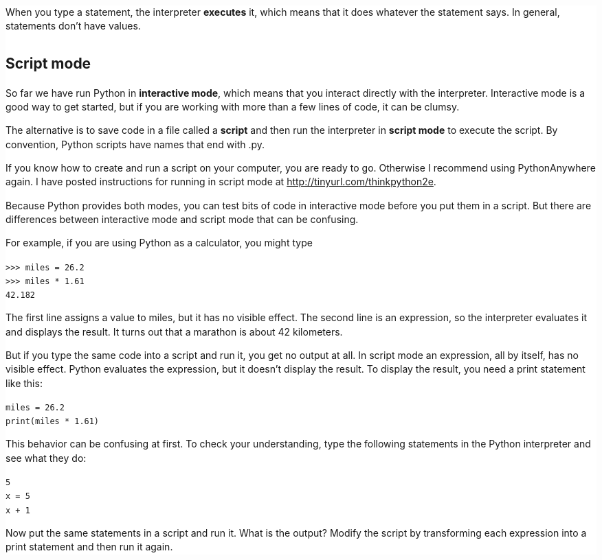 When you type a statement, the interpreter <span>**executes**</span> it,
which means that it does whatever the statement says. In general,
statements don’t have values.

Script mode
-----------

So far we have run Python in <span>**interactive mode**</span>, which
means that you interact directly with the interpreter. Interactive mode
is a good way to get started, but if you are working with more than a
few lines of code, it can be clumsy.

The alternative is to save code in a file called a
<span>**script**</span> and then run the interpreter in <span>**script
mode**</span> to execute the script. By convention, Python scripts have
names that end with <span>.py</span>.

If you know how to create and run a script on your computer, you are
ready to go. Otherwise I recommend using PythonAnywhere again. I have
posted instructions for running in script mode at
<http://tinyurl.com/thinkpython2e>.

Because Python provides both modes, you can test bits of code in
interactive mode before you put them in a script. But there are
differences between interactive mode and script mode that can be
confusing.

For example, if you are using Python as a calculator, you might type

    >>> miles = 26.2
    >>> miles * 1.61
    42.182

The first line assigns a value to <span>miles</span>, but it has no
visible effect. The second line is an expression, so the interpreter
evaluates it and displays the result. It turns out that a marathon is
about 42 kilometers.

But if you type the same code into a script and run it, you get no
output at all. In script mode an expression, all by itself, has no
visible effect. Python evaluates the expression, but it doesn’t display
the result. To display the result, you need a <span>print</span>
statement like this:

    miles = 26.2
    print(miles * 1.61)

This behavior can be confusing at first. To check your understanding,
type the following statements in the Python interpreter and see what
they do:

    5
    x = 5
    x + 1

Now put the same statements in a script and run it. What is the output?
Modify the script by transforming each expression into a print statement
and then run it again.
